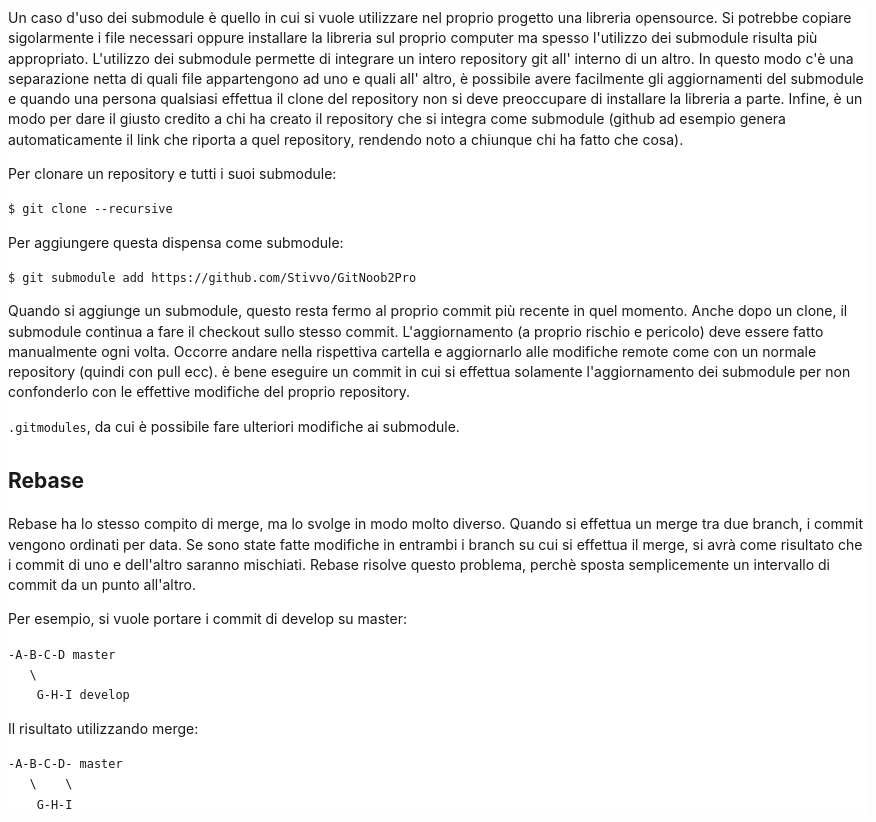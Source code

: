 Un caso d'uso dei submodule è quello in cui si vuole utilizzare nel proprio progetto una libreria
opensource. Si potrebbe copiare sigolarmente i file necessari oppure installare la libreria sul
proprio computer ma spesso l'utilizzo dei submodule risulta più appropriato. L'utilizzo dei
submodule permette di integrare un intero repository git all' interno di un altro. In questo modo
c'è una separazione netta di quali file appartengono ad uno e quali all' altro, è possibile avere
facilmente gli aggiornamenti del submodule e quando una persona qualsiasi effettua il clone del
repository non si deve preoccupare di installare la libreria a parte. Infine, è un modo per dare
il giusto credito a chi ha creato il repository che si integra come submodule (github ad esempio
genera automaticamente il link che riporta a quel repository, rendendo noto a chiunque chi ha
fatto che cosa).

Per clonare un repository e tutti i suoi submodule:

```
$ git clone --recursive
```

Per aggiungere questa dispensa come submodule:

```
$ git submodule add https://github.com/Stivvo/GitNoob2Pro
```

Quando si aggiunge un submodule, questo resta fermo al proprio commit più recente in quel momento.
Anche dopo un clone, il submodule continua a fare il checkout sullo stesso commit.
L'aggiornamento (a proprio rischio e pericolo) deve essere fatto manualmente ogni volta. Occorre
andare nella rispettiva cartella e aggiornarlo alle modifiche remote come con un normale
repository (quindi con pull ecc). è bene eseguire un commit in cui si effettua solamente
l'aggiornamento dei submodule per non confonderlo con le effettive modifiche del proprio
repository.

``.gitmodules``, da cui è possibile fare ulteriori modifiche ai submodule.

## Rebase

Rebase ha lo stesso compito di merge, ma lo svolge in modo molto diverso. Quando si effettua un
merge tra due branch, i commit vengono ordinati per data. Se sono state fatte modifiche in
entrambi i branch su cui si effettua il merge, si avrà come risultato che i commit di uno e
dell'altro saranno mischiati. Rebase risolve questo problema, perchè sposta semplicemente un
intervallo di commit da un punto all'altro.

Per esempio, si vuole portare i commit di develop su master:

```
-A-B-C-D master
   \
    G-H-I develop
```

Il risultato utilizzando merge:

```
-A-B-C-D- master
   \    \
    G-H-I
```
